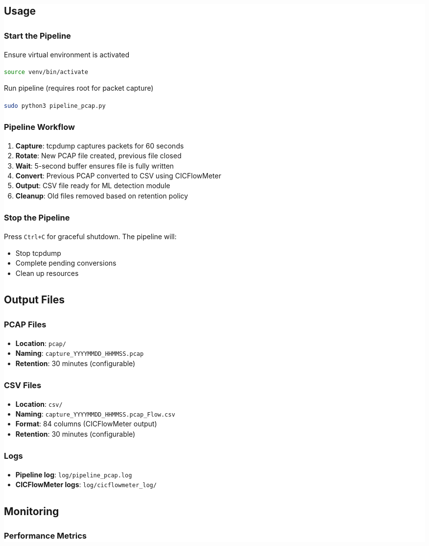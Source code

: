 ## Usage

### Start the Pipeline

Ensure virtual environment is activated
```bash
source venv/bin/activate  
```

Run pipeline (requires root for packet capture)
```bash
sudo python3 pipeline_pcap.py
```

### Pipeline Workflow

1. **Capture**: tcpdump captures packets for 60 seconds
2. **Rotate**: New PCAP file created, previous file closed
3. **Wait**: 5-second buffer ensures file is fully written
4. **Convert**: Previous PCAP converted to CSV using CICFlowMeter
5. **Output**: CSV file ready for ML detection module
6. **Cleanup**: Old files removed based on retention policy

### Stop the Pipeline

Press `Ctrl+C` for graceful shutdown. The pipeline will:
- Stop tcpdump
- Complete pending conversions
- Clean up resources

## Output Files

### PCAP Files
- **Location**: `pcap/`
- **Naming**: `capture_YYYYMMDD_HHMMSS.pcap`
- **Retention**: 30 minutes (configurable)

### CSV Files
- **Location**: `csv/`
- **Naming**: `capture_YYYYMMDD_HHMMSS.pcap_Flow.csv`
- **Format**: 84 columns (CICFlowMeter output)
- **Retention**: 30 minutes (configurable)

### Logs
- **Pipeline log**: `log/pipeline_pcap.log`
- **CICFlowMeter logs**: `log/cicflowmeter_log/`

## Monitoring

### Performance Metrics
